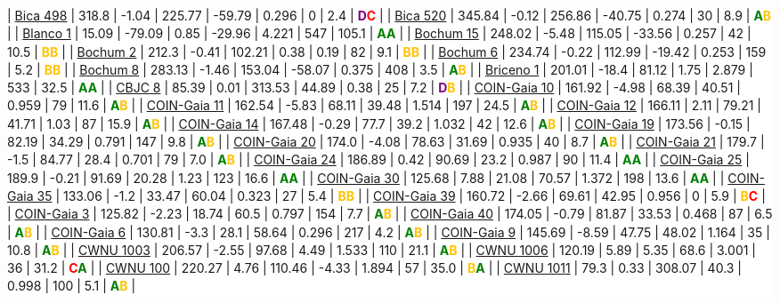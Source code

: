 | [Bica 498](/_clusters/bica498/) | 318.8 | -1.04 | 225.77 | -59.79 | 0.296 | 0 | 2.4 | <span style="color: purple; font-weight: bold;">D</span><span style="color: red; font-weight: bold;">C</span> |
| [Bica 520](/_clusters/bica520/) | 345.84 | -0.12 | 256.86 | -40.75 | 0.274 | 30 | 8.9 | <span style="color: green; font-weight: bold;">A</span><span style="color: #FFC300; font-weight: bold;">B</span> |
| [Blanco 1](/_clusters/blanco1/) | 15.09 | -79.09 | 0.85 | -29.96 | 4.221 | 547 | 105.1 | <span style="color: green; font-weight: bold;">A</span><span style="color: green; font-weight: bold;">A</span> |
| [Bochum 15](/_clusters/bochum15/) | 248.02 | -5.48 | 115.05 | -33.56 | 0.257 | 42 | 10.5 | <span style="color: #FFC300; font-weight: bold;">B</span><span style="color: #FFC300; font-weight: bold;">B</span> |
| [Bochum 2](/_clusters/bochum2/) | 212.3 | -0.41 | 102.21 | 0.38 | 0.19 | 82 | 9.1 | <span style="color: #FFC300; font-weight: bold;">B</span><span style="color: #FFC300; font-weight: bold;">B</span> |
| [Bochum 6](/_clusters/bochum6/) | 234.74 | -0.22 | 112.99 | -19.42 | 0.253 | 159 | 5.2 | <span style="color: #FFC300; font-weight: bold;">B</span><span style="color: #FFC300; font-weight: bold;">B</span> |
| [Bochum 8](/_clusters/bochum8/) | 283.13 | -1.46 | 153.04 | -58.07 | 0.375 | 408 | 3.5 | <span style="color: green; font-weight: bold;">A</span><span style="color: #FFC300; font-weight: bold;">B</span> |
| [Briceno 1](/_clusters/briceno1/) | 201.01 | -18.4 | 81.12 | 1.75 | 2.879 | 533 | 32.5 | <span style="color: green; font-weight: bold;">A</span><span style="color: green; font-weight: bold;">A</span> |
| [CBJC 8](/_clusters/cbjc8/) | 85.39 | 0.01 | 313.53 | 44.89 | 0.38 | 25 | 7.2 | <span style="color: purple; font-weight: bold;">D</span><span style="color: #FFC300; font-weight: bold;">B</span> |
| [COIN-Gaia 10](/_clusters/coingaia10/) | 161.92 | -4.98 | 68.39 | 40.51 | 0.959 | 79 | 11.6 | <span style="color: green; font-weight: bold;">A</span><span style="color: #FFC300; font-weight: bold;">B</span> |
| [COIN-Gaia 11](/_clusters/coingaia11/) | 162.54 | -5.83 | 68.11 | 39.48 | 1.514 | 197 | 24.5 | <span style="color: green; font-weight: bold;">A</span><span style="color: #FFC300; font-weight: bold;">B</span> |
| [COIN-Gaia 12](/_clusters/coingaia12/) | 166.11 | 2.11 | 79.21 | 41.71 | 1.03 | 87 | 15.9 | <span style="color: green; font-weight: bold;">A</span><span style="color: #FFC300; font-weight: bold;">B</span> |
| [COIN-Gaia 14](/_clusters/coingaia14/) | 167.48 | -0.29 | 77.7 | 39.2 | 1.032 | 42 | 12.6 | <span style="color: green; font-weight: bold;">A</span><span style="color: #FFC300; font-weight: bold;">B</span> |
| [COIN-Gaia 19](/_clusters/coingaia19/) | 173.56 | -0.15 | 82.19 | 34.29 | 0.791 | 147 | 9.8 | <span style="color: green; font-weight: bold;">A</span><span style="color: #FFC300; font-weight: bold;">B</span> |
| [COIN-Gaia 20](/_clusters/coingaia20/) | 174.0 | -4.08 | 78.63 | 31.69 | 0.935 | 40 | 8.7 | <span style="color: green; font-weight: bold;">A</span><span style="color: #FFC300; font-weight: bold;">B</span> |
| [COIN-Gaia 21](/_clusters/coingaia21/) | 179.7 | -1.5 | 84.77 | 28.4 | 0.701 | 79 | 7.0 | <span style="color: green; font-weight: bold;">A</span><span style="color: #FFC300; font-weight: bold;">B</span> |
| [COIN-Gaia 24](/_clusters/coingaia24/) | 186.89 | 0.42 | 90.69 | 23.2 | 0.987 | 90 | 11.4 | <span style="color: green; font-weight: bold;">A</span><span style="color: green; font-weight: bold;">A</span> |
| [COIN-Gaia 25](/_clusters/coingaia25/) | 189.9 | -0.21 | 91.69 | 20.28 | 1.23 | 123 | 16.6 | <span style="color: green; font-weight: bold;">A</span><span style="color: green; font-weight: bold;">A</span> |
| [COIN-Gaia 30](/_clusters/coingaia30/) | 125.68 | 7.88 | 21.08 | 70.57 | 1.372 | 198 | 13.6 | <span style="color: green; font-weight: bold;">A</span><span style="color: green; font-weight: bold;">A</span> |
| [COIN-Gaia 35](/_clusters/coingaia35/) | 133.06 | -1.2 | 33.47 | 60.04 | 0.323 | 27 | 5.4 | <span style="color: #FFC300; font-weight: bold;">B</span><span style="color: #FFC300; font-weight: bold;">B</span> |
| [COIN-Gaia 39](/_clusters/coingaia39/) | 160.72 | -2.66 | 69.61 | 42.95 | 0.956 | 0 | 5.9 | <span style="color: #FFC300; font-weight: bold;">B</span><span style="color: red; font-weight: bold;">C</span> |
| [COIN-Gaia 3](/_clusters/coingaia3/) | 125.82 | -2.23 | 18.74 | 60.5 | 0.797 | 154 | 7.7 | <span style="color: green; font-weight: bold;">A</span><span style="color: #FFC300; font-weight: bold;">B</span> |
| [COIN-Gaia 40](/_clusters/coingaia40/) | 174.05 | -0.79 | 81.87 | 33.53 | 0.468 | 87 | 6.5 | <span style="color: green; font-weight: bold;">A</span><span style="color: #FFC300; font-weight: bold;">B</span> |
| [COIN-Gaia 6](/_clusters/coingaia6/) | 130.81 | -3.3 | 28.1 | 58.64 | 0.296 | 217 | 4.2 | <span style="color: green; font-weight: bold;">A</span><span style="color: #FFC300; font-weight: bold;">B</span> |
| [COIN-Gaia 9](/_clusters/coingaia9/) | 145.69 | -8.59 | 47.75 | 48.02 | 1.164 | 35 | 10.8 | <span style="color: green; font-weight: bold;">A</span><span style="color: #FFC300; font-weight: bold;">B</span> |
| [CWNU 1003](/_clusters/cwnu1003/) | 206.57 | -2.55 | 97.68 | 4.49 | 1.533 | 110 | 21.1 | <span style="color: green; font-weight: bold;">A</span><span style="color: #FFC300; font-weight: bold;">B</span> |
| [CWNU 1006](/_clusters/cwnu1006/) | 120.19 | 5.89 | 5.35 | 68.6 | 3.001 | 36 | 31.2 | <span style="color: red; font-weight: bold;">C</span><span style="color: green; font-weight: bold;">A</span> |
| [CWNU 100](/_clusters/cwnu100/) | 220.27 | 4.76 | 110.46 | -4.33 | 1.894 | 57 | 35.0 | <span style="color: #FFC300; font-weight: bold;">B</span><span style="color: green; font-weight: bold;">A</span> |
| [CWNU 1011](/_clusters/cwnu1011/) | 79.3 | 0.33 | 308.07 | 40.3 | 0.998 | 100 | 5.1 | <span style="color: green; font-weight: bold;">A</span><span style="color: #FFC300; font-weight: bold;">B</span> |